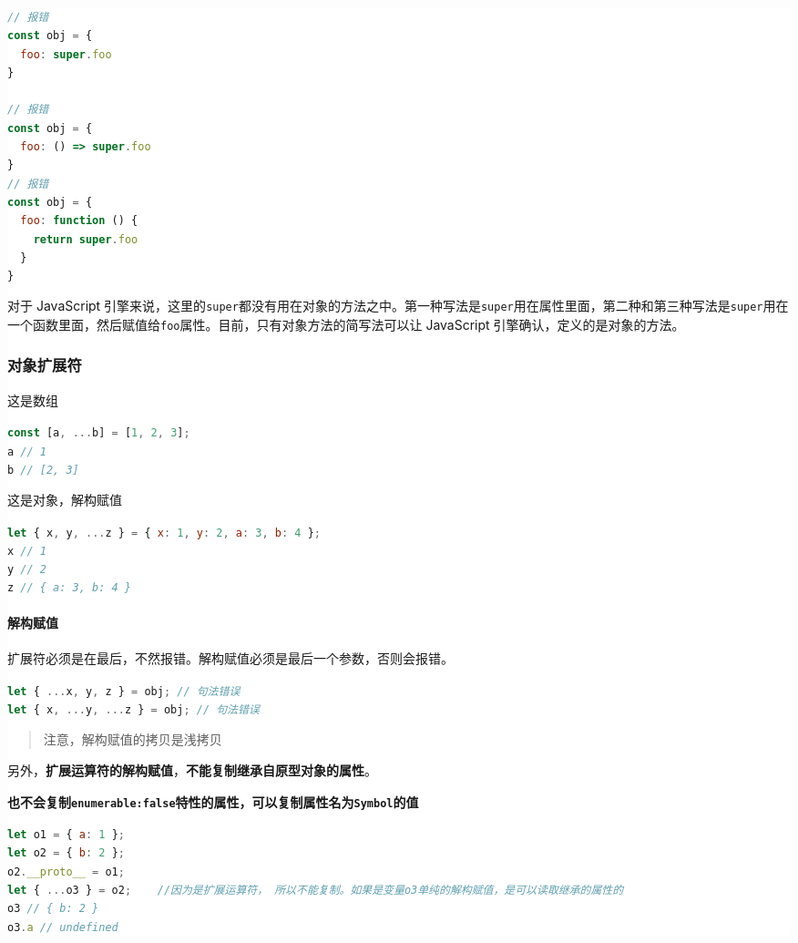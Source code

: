 ```javascript
// 报错
const obj = {
  foo: super.foo
}

// 报错
const obj = {
  foo: () => super.foo
}
// 报错
const obj = {
  foo: function () {
    return super.foo
  }
}
```

对于 JavaScript 引擎来说，这里的`super`都没有用在对象的方法之中。第一种写法是`super`用在属性里面，第二种和第三种写法是`super`用在一个函数里面，然后赋值给`foo`属性。目前，只有对象方法的简写法可以让 JavaScript 引擎确认，定义的是对象的方法。



### 对象扩展符

这是数组

```javascript
const [a, ...b] = [1, 2, 3];
a // 1
b // [2, 3]
```

这是对象，解构赋值

```javascript
let { x, y, ...z } = { x: 1, y: 2, a: 3, b: 4 };
x // 1
y // 2
z // { a: 3, b: 4 }
```

#### 解构赋值

扩展符必须是在最后，不然报错。解构赋值必须是最后一个参数，否则会报错。

```javascript
let { ...x, y, z } = obj; // 句法错误
let { x, ...y, ...z } = obj; // 句法错误
```

> 注意，解构赋值的拷贝是浅拷贝

另外，**扩展运算符的解构赋值**，**不能复制继承自原型对象的属性**。

**也不会复制`enumerable:false`特性的属性，可以复制属性名为`Symbol`的值**

```javascript
let o1 = { a: 1 };
let o2 = { b: 2 };
o2.__proto__ = o1;
let { ...o3 } = o2;    //因为是扩展运算符， 所以不能复制。如果是变量o3单纯的解构赋值，是可以读取继承的属性的
o3 // { b: 2 }
o3.a // undefined
```


  [propKey]: true,
  ['a' + 'bc']: 123
  [keyA]: 'valueA',
  [keyB]: 'valueB'
